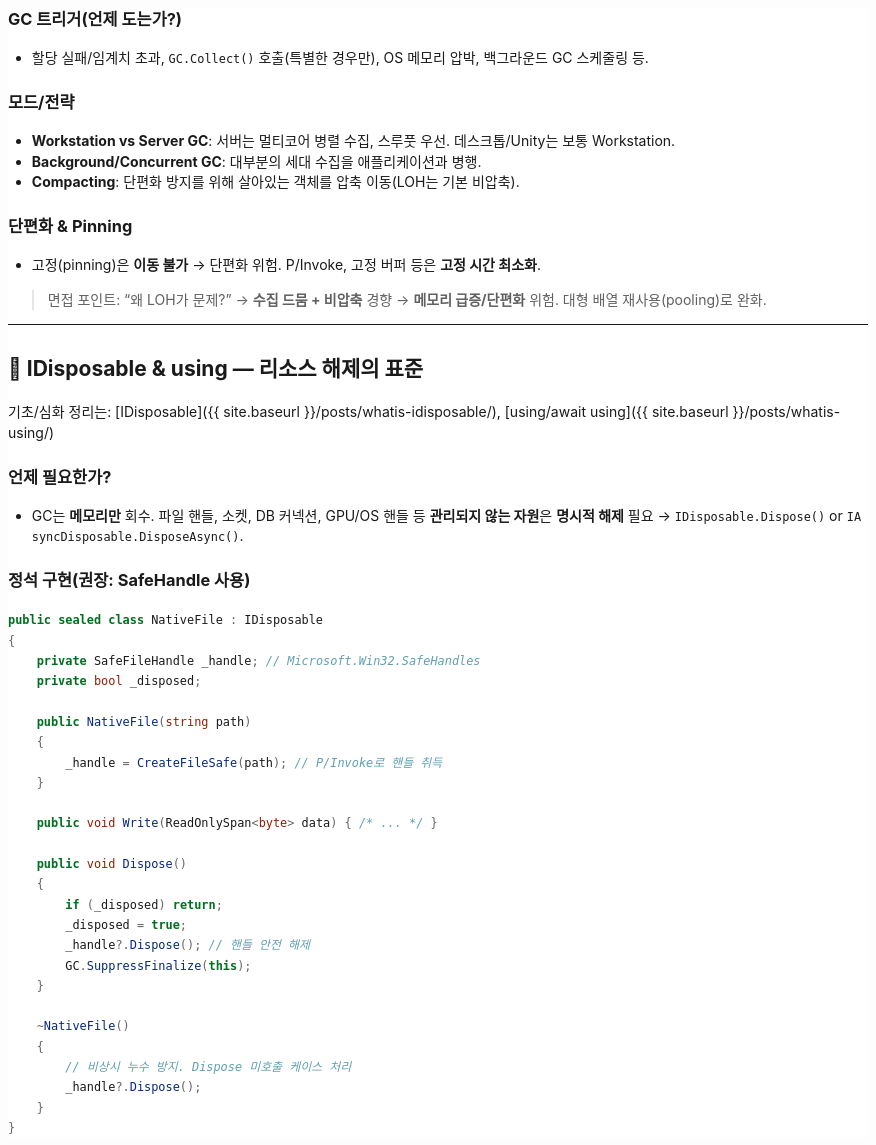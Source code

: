 ### GC 트리거(언제 도는가?)
- 할당 실패/임계치 초과, `GC.Collect()` 호출(특별한 경우만), OS 메모리 압박, 백그라운드 GC 스케줄링 등.

### 모드/전략
- **Workstation vs Server GC**: 서버는 멀티코어 병렬 수집, 스루풋 우선. 데스크톱/Unity는 보통 Workstation.  
- **Background/Concurrent GC**: 대부분의 세대 수집을 애플리케이션과 병행.  
- **Compacting**: 단편화 방지를 위해 살아있는 객체를 압축 이동(LOH는 기본 비압축).

### 단편화 & Pinning
- 고정(pinning)은 **이동 불가** → 단편화 위험. P/Invoke, 고정 버퍼 등은 **고정 시간 최소화**.

> 면접 포인트: “왜 LOH가 문제?” → **수집 드뭄 + 비압축** 경향 → **메모리 급증/단편화** 위험. 대형 배열 재사용(pooling)로 완화.

---

## 🧯 IDisposable & using — 리소스 해제의 표준
기초/심화 정리는: [IDisposable]({{ site.baseurl }}/posts/whatis-idisposable/), [using/await using]({{ site.baseurl }}/posts/whatis-using/)

### 언제 필요한가?
- GC는 **메모리만** 회수. 파일 핸들, 소켓, DB 커넥션, GPU/OS 핸들 등 **관리되지 않는 자원**은 **명시적 해제** 필요 → `IDisposable.Dispose()` or `IAsyncDisposable.DisposeAsync()`.

### 정석 구현(권장: SafeHandle 사용)

```csharp
public sealed class NativeFile : IDisposable
{
    private SafeFileHandle _handle; // Microsoft.Win32.SafeHandles
    private bool _disposed;

    public NativeFile(string path)
    {
        _handle = CreateFileSafe(path); // P/Invoke로 핸들 취득
    }

    public void Write(ReadOnlySpan<byte> data) { /* ... */ }

    public void Dispose()
    {
        if (_disposed) return;
        _disposed = true;
        _handle?.Dispose(); // 핸들 안전 해제
        GC.SuppressFinalize(this);
    }

    ~NativeFile()
    {
        // 비상시 누수 방지. Dispose 미호출 케이스 처리
        _handle?.Dispose();
    }
}
```
